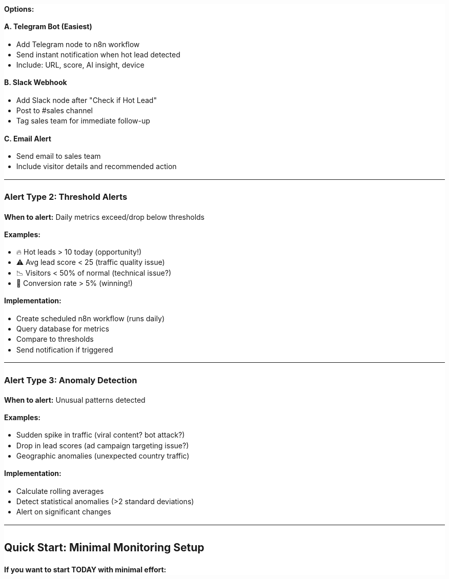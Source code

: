 **Options:**

**A. Telegram Bot (Easiest)**
- Add Telegram node to n8n workflow
- Send instant notification when hot lead detected
- Include: URL, score, AI insight, device

**B. Slack Webhook**
- Add Slack node after "Check if Hot Lead"
- Post to #sales channel
- Tag sales team for immediate follow-up

**C. Email Alert**
- Send email to sales team
- Include visitor details and recommended action

---

### Alert Type 2: Threshold Alerts

**When to alert:** Daily metrics exceed/drop below thresholds

**Examples:**
- 🔥 Hot leads > 10 today (opportunity!)
- ⚠️ Avg lead score < 25 (traffic quality issue)
- 📉 Visitors < 50% of normal (technical issue?)
- 🎉 Conversion rate > 5% (winning!)

**Implementation:**
- Create scheduled n8n workflow (runs daily)
- Query database for metrics
- Compare to thresholds
- Send notification if triggered

---

### Alert Type 3: Anomaly Detection

**When to alert:** Unusual patterns detected

**Examples:**
- Sudden spike in traffic (viral content? bot attack?)
- Drop in lead scores (ad campaign targeting issue?)
- Geographic anomalies (unexpected country traffic)

**Implementation:**
- Calculate rolling averages
- Detect statistical anomalies (>2 standard deviations)
- Alert on significant changes

---

## Quick Start: Minimal Monitoring Setup

**If you want to start TODAY with minimal effort:**
